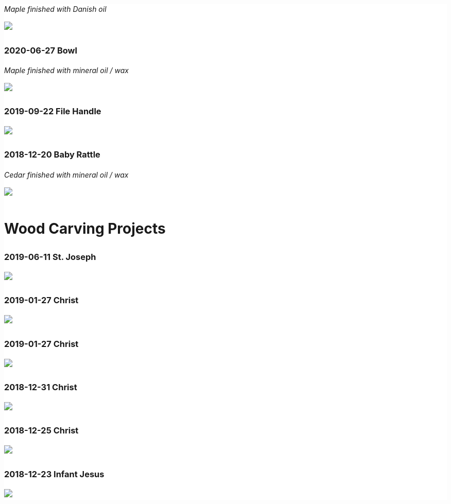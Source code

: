 *Maple finished with Danish oil*

<img src="https://github.com/mkudija/blog/raw/master/content/images/wood-projects/2020-07-04-bowl.jpg" width="75%"/>

### 2020-06-27 Bowl

*Maple finished with mineral oil / wax*

<img src="https://github.com/mkudija/blog/raw/master/content/images/wood-projects/2020-06-27-maple-bowl.jpg" width="75%"/>

### 2019-09-22 File Handle

<img src="https://github.com/mkudija/blog/raw/master/content/images/wood-projects/2019-09-22-File%20Handle.jpg" width="75%"/>

### 2018-12-20 Baby Rattle

*Cedar finished with mineral oil / wax*

<img src="https://github.com/mkudija/blog/blob/master/content/images/wood-projects/2018-12-20-baby-rattle.jpg" width="75%"/>




# Wood Carving Projects

### 2019-06-11 St. Joseph

<img src="https://github.com/mkudija/blog/raw/master/content/images/wood-projects/2019-06-11-St.%20Joseph_Dad.jpg" width="50%"/>


### 2019-01-27 Christ

<img src="https://github.com/mkudija/blog/raw/master/content/images/wood-projects/2019-01-27-Christ_Dailey.jpg" width="50%"/>


### 2019-01-27 Christ

<img src="https://github.com/mkudija/blog/raw/master/content/images/wood-projects/2019-01-27-Christ_Missimi.jpg" width="50%"/>

### 2018-12-31 Christ

<img src="https://github.com/mkudija/blog/raw/master/content/images/wood-projects/2018-12-31-Christ_Molly_Dolores.png" width="50%"/>

### 2018-12-25 Christ

<img src="https://github.com/mkudija/blog/raw/master/content/images/wood-projects/2018-12-25-Christ.jpg" width="50%"/>

### 2018-12-23 Infant Jesus

<img src="https://github.com/mkudija/blog/raw/master/content/images/wood-projects/2018-12-23-Infant%20Jesus.jpg" width="75%"/>
